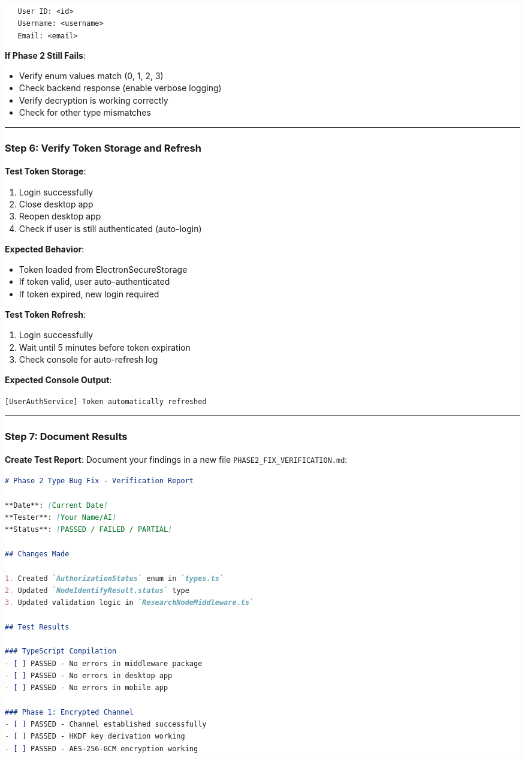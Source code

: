```
   User ID: <id>
   Username: <username>
   Email: <email>
```

**If Phase 2 Still Fails**:
- Verify enum values match (0, 1, 2, 3)
- Check backend response (enable verbose logging)
- Verify decryption is working correctly
- Check for other type mismatches

---

### Step 6: Verify Token Storage and Refresh

**Test Token Storage**:
1. Login successfully
2. Close desktop app
3. Reopen desktop app
4. Check if user is still authenticated (auto-login)

**Expected Behavior**:
- Token loaded from ElectronSecureStorage
- If token valid, user auto-authenticated
- If token expired, new login required

**Test Token Refresh**:
1. Login successfully
2. Wait until 5 minutes before token expiration
3. Check console for auto-refresh log

**Expected Console Output**:
```
[UserAuthService] Token automatically refreshed
```

---

### Step 7: Document Results

**Create Test Report**: Document your findings in a new file `PHASE2_FIX_VERIFICATION.md`:

```markdown
# Phase 2 Type Bug Fix - Verification Report

**Date**: [Current Date]
**Tester**: [Your Name/AI]
**Status**: [PASSED / FAILED / PARTIAL]

## Changes Made

1. Created `AuthorizationStatus` enum in `types.ts`
2. Updated `NodeIdentifyResult.status` type
3. Updated validation logic in `ResearchNodeMiddleware.ts`

## Test Results

### TypeScript Compilation
- [ ] PASSED - No errors in middleware package
- [ ] PASSED - No errors in desktop app
- [ ] PASSED - No errors in mobile app

### Phase 1: Encrypted Channel
- [ ] PASSED - Channel established successfully
- [ ] PASSED - HKDF key derivation working
- [ ] PASSED - AES-256-GCM encryption working

```